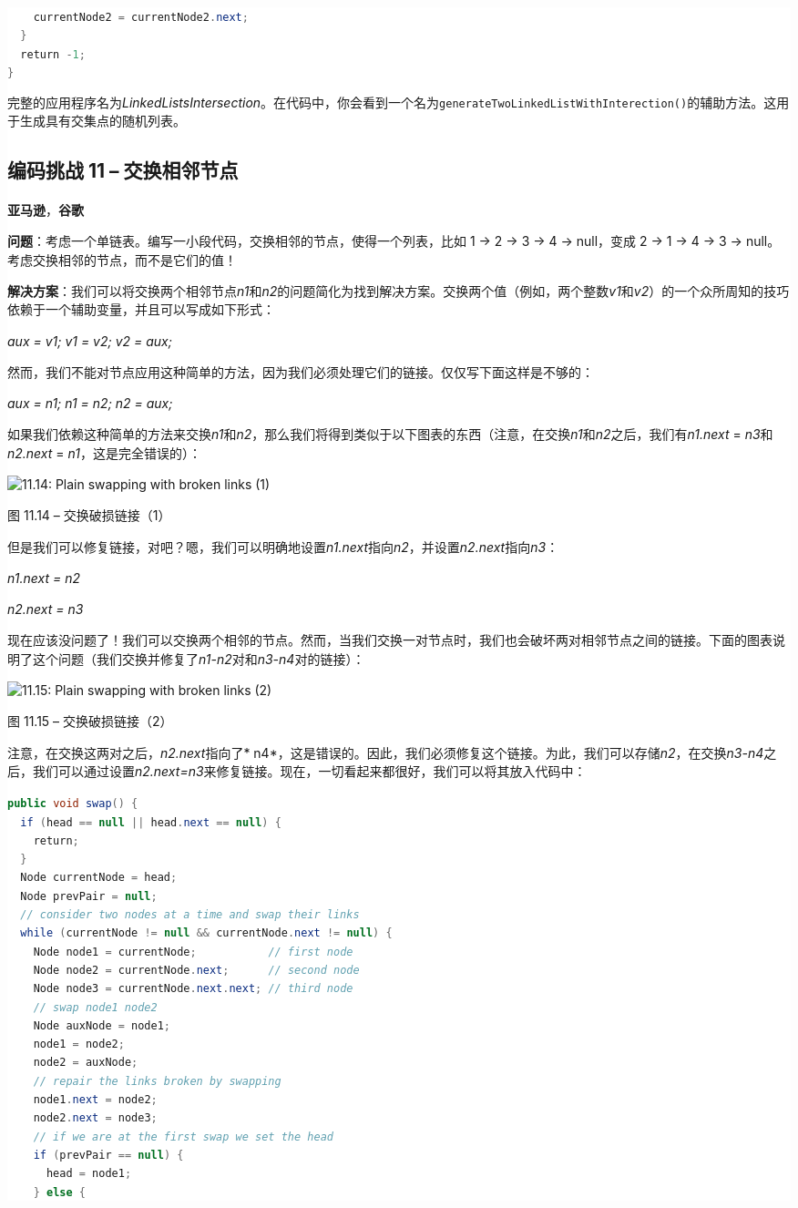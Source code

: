 ```java
    currentNode2 = currentNode2.next;
  }
  return -1;
}
```

完整的应用程序名为*LinkedListsIntersection*。在代码中，你会看到一个名为`generateTwoLinkedListWithInterection()`的辅助方法。这用于生成具有交集点的随机列表。

## 编码挑战 11 – 交换相邻节点

**亚马逊**，**谷歌**

**问题**：考虑一个单链表。编写一小段代码，交换相邻的节点，使得一个列表，比如 1 → 2 → 3 → 4 → null，变成 2 → 1 → 4 → 3 → null。考虑交换相邻的节点，而不是它们的值！

**解决方案**：我们可以将交换两个相邻节点*n1*和*n2*的问题简化为找到解决方案。交换两个值（例如，两个整数*v1*和*v2*）的一个众所周知的技巧依赖于一个辅助变量，并且可以写成如下形式：

*aux = v1; v1 = v2; v2 = aux;*

然而，我们不能对节点应用这种简单的方法，因为我们必须处理它们的链接。仅仅写下面这样是不够的：

*aux = n1; n1 = n2; n2 = aux;*

如果我们依赖这种简单的方法来交换*n1*和*n2*，那么我们将得到类似于以下图表的东西（注意，在交换*n1*和*n2*之后，我们有*n1.next* = *n3*和*n2.next* = *n1*，这是完全错误的）：

![11.14: Plain swapping with broken links (1)](https://github.com/OpenDocCN/freelearn-java-zh/raw/master/docs/cpl-code-itw-gd-java/img/Figure_11.14_B15403.jpg)

图 11.14 – 交换破损链接（1）

但是我们可以修复链接，对吧？嗯，我们可以明确地设置*n1.next*指向*n2*，并设置*n2.next*指向*n3*：

*n1.next = n2*

*n2.next = n3*

现在应该没问题了！我们可以交换两个相邻的节点。然而，当我们交换一对节点时，我们也会破坏两对相邻节点之间的链接。下面的图表说明了这个问题（我们交换并修复了*n1-n2*对和*n3-n4*对的链接）：

![11.15: Plain swapping with broken links (2)](https://github.com/OpenDocCN/freelearn-java-zh/raw/master/docs/cpl-code-itw-gd-java/img/Figure_11.15_B15403.jpg)

图 11.15 – 交换破损链接（2）

注意，在交换这两对之后，*n2.next*指向了* n4*，这是错误的。因此，我们必须修复这个链接。为此，我们可以存储*n2*，在交换*n3-n4*之后，我们可以通过设置*n2.next=n3*来修复链接。现在，一切看起来都很好，我们可以将其放入代码中：

```java
public void swap() {
  if (head == null || head.next == null) {
    return;
  }
  Node currentNode = head;
  Node prevPair = null;
  // consider two nodes at a time and swap their links
  while (currentNode != null && currentNode.next != null) {
    Node node1 = currentNode;           // first node
    Node node2 = currentNode.next;      // second node                    
    Node node3 = currentNode.next.next; // third node            
    // swap node1 node2
    Node auxNode = node1;
    node1 = node2;
    node2 = auxNode;
    // repair the links broken by swapping
    node1.next = node2;
    node2.next = node3;
    // if we are at the first swap we set the head
    if (prevPair == null) {
      head = node1;
    } else {
```